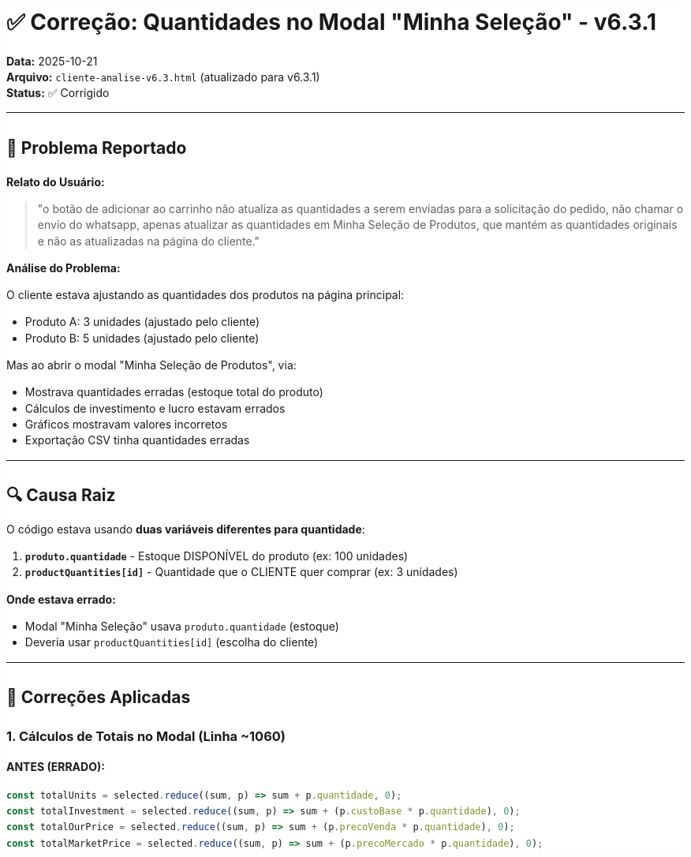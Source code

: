 # ✅ Correção: Quantidades no Modal "Minha Seleção" - v6.3.1

**Data:** 2025-10-21  
**Arquivo:** `cliente-analise-v6.3.html` (atualizado para v6.3.1)  
**Status:** ✅ Corrigido

---

## 🐛 Problema Reportado

**Relato do Usuário:**
> "o botão de adicionar ao carrinho não atualiza as quantidades a serem enviadas para a solicitação do pedido, não chamar o envio do whatsapp, apenas atualizar as quantidades em Minha Seleção de Produtos, que mantém as quantidades originais e não as atualizadas na página do cliente."

**Análise do Problema:**

O cliente estava ajustando as quantidades dos produtos na página principal:
- Produto A: 3 unidades (ajustado pelo cliente)
- Produto B: 5 unidades (ajustado pelo cliente)

Mas ao abrir o modal "Minha Seleção de Produtos", via:
- Mostrava quantidades erradas (estoque total do produto)
- Cálculos de investimento e lucro estavam errados
- Gráficos mostravam valores incorretos
- Exportação CSV tinha quantidades erradas

---

## 🔍 Causa Raiz

O código estava usando **duas variáveis diferentes para quantidade**:

1. **`produto.quantidade`** - Estoque DISPONÍVEL do produto (ex: 100 unidades)
2. **`productQuantities[id]`** - Quantidade que o CLIENTE quer comprar (ex: 3 unidades)

**Onde estava errado:**
- Modal "Minha Seleção" usava `produto.quantidade` (estoque)
- Deveria usar `productQuantities[id]` (escolha do cliente)

---

## 🔧 Correções Aplicadas

### 1. Cálculos de Totais no Modal (Linha ~1060)

**ANTES (ERRADO):**
```javascript
const totalUnits = selected.reduce((sum, p) => sum + p.quantidade, 0);
const totalInvestment = selected.reduce((sum, p) => sum + (p.custoBase * p.quantidade), 0);
const totalOurPrice = selected.reduce((sum, p) => sum + (p.precoVenda * p.quantidade), 0);
const totalMarketPrice = selected.reduce((sum, p) => sum + (p.precoMercado * p.quantidade), 0);
```
